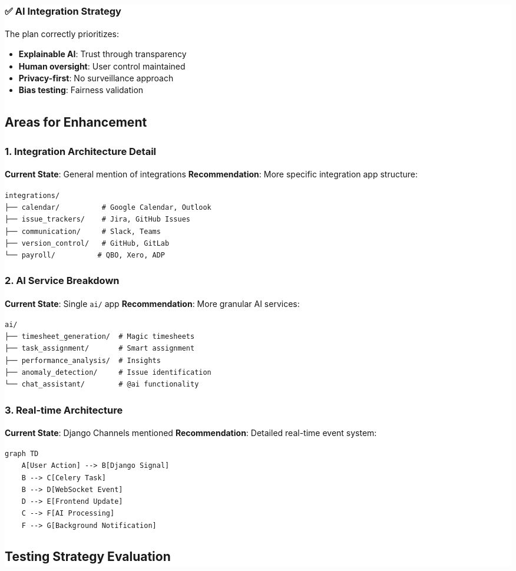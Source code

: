 ### ✅ AI Integration Strategy

The plan correctly prioritizes:
- **Explainable AI**: Trust through transparency
- **Human oversight**: User control maintained
- **Privacy-first**: No surveillance approach
- **Bias testing**: Fairness validation

## Areas for Enhancement

### 1. Integration Architecture Detail

**Current State**: General mention of integrations
**Recommendation**: More specific integration app structure:

```
integrations/
├── calendar/          # Google Calendar, Outlook
├── issue_trackers/    # Jira, GitHub Issues
├── communication/     # Slack, Teams
├── version_control/   # GitHub, GitLab
└── payroll/          # QBO, Xero, ADP
```

### 2. AI Service Breakdown

**Current State**: Single `ai/` app
**Recommendation**: More granular AI services:

```
ai/
├── timesheet_generation/  # Magic timesheets
├── task_assignment/       # Smart assignment
├── performance_analysis/  # Insights
├── anomaly_detection/     # Issue identification
└── chat_assistant/        # @ai functionality
```

### 3. Real-time Architecture

**Current State**: Django Channels mentioned
**Recommendation**: Detailed real-time event system:

```mermaid
graph TD
    A[User Action] --> B[Django Signal]
    B --> C[Celery Task]
    B --> D[WebSocket Event]
    D --> E[Frontend Update]
    C --> F[AI Processing]
    F --> G[Background Notification]
```

## Testing Strategy Evaluation
